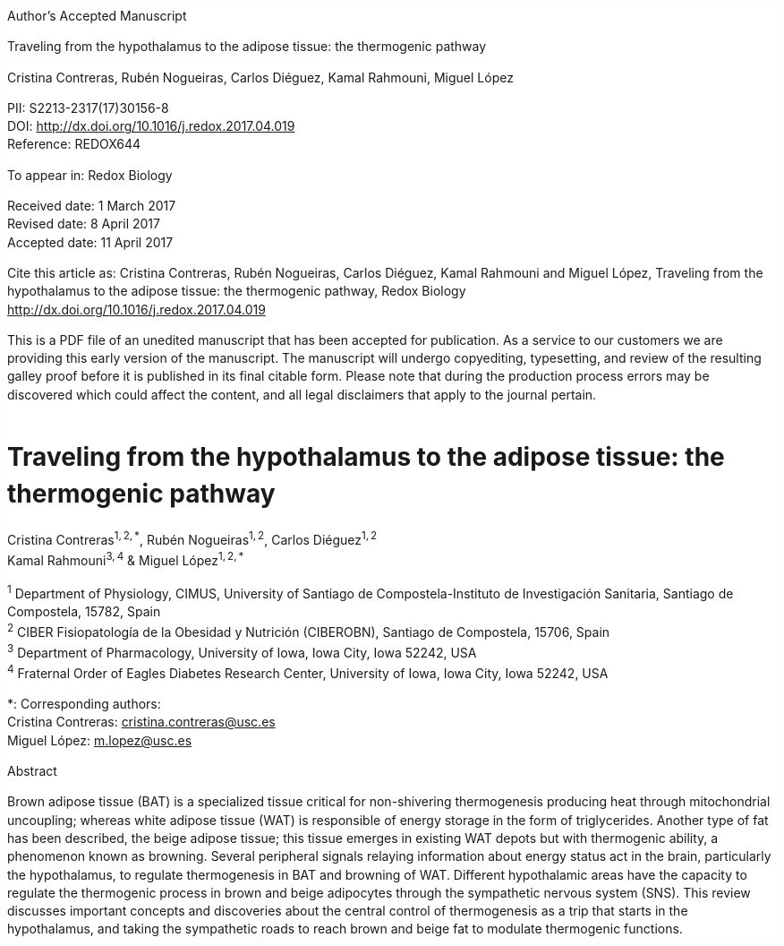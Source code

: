 
Author’s Accepted Manuscript

Traveling from the hypothalamus to the adipose tissue: the thermogenic pathway

Cristina Contreras, Rubén Nogueiras, Carlos Diéguez, Kamal Rahmouni, Miguel López

PII: S2213-2317(17)30156-8  
DOI: http://dx.doi.org/10.1016/j.redox.2017.04.019  
Reference: REDOX644  

To appear in: Redox Biology  

Received date: 1 March 2017  
Revised date: 8 April 2017  
Accepted date: 11 April 2017  

Cite this article as: Cristina Contreras, Rubén Nogueiras, Carlos Diéguez, Kamal Rahmouni and Miguel López, Traveling from the hypothalamus to the adipose tissue: the thermogenic pathway, Redox Biology  
http://dx.doi.org/10.1016/j.redox.2017.04.019  

This is a PDF file of an unedited manuscript that has been accepted for publication. As a service to our customers we are providing this early version of the manuscript. The manuscript will undergo copyediting, typesetting, and review of the resulting galley proof before it is published in its final citable form. Please note that during the production process errors may be discovered which could affect the content, and all legal disclaimers that apply to the journal pertain.

# Traveling from the hypothalamus to the adipose tissue: the thermogenic pathway

Cristina Contreras${}^{1,2,*}$, Rubén Nogueiras${}^{1,2}$, Carlos Diéguez${}^{1,2}$  
Kamal Rahmouni${}^{3,4}$ & Miguel López${}^{1,2,*}$  

${}^{1}$ Department of Physiology, CIMUS, University of Santiago de Compostela-Instituto de Investigación Sanitaria, Santiago de Compostela, 15782, Spain  
${}^{2}$ CIBER Fisiopatología de la Obesidad y Nutrición (CIBEROBN), Santiago de Compostela, 15706, Spain  
${}^{3}$ Department of Pharmacology, University of Iowa, Iowa City, Iowa 52242, USA  
${}^{4}$ Fraternal Order of Eagles Diabetes Research Center, University of Iowa, Iowa City, Iowa 52242, USA  

*: Corresponding authors:  
Cristina Contreras: cristina.contreras@usc.es  
Miguel López: m.lopez@usc.es

Abstract

Brown adipose tissue (BAT) is a specialized tissue critical for non-shivering thermogenesis producing heat through mitochondrial uncoupling; whereas white adipose tissue (WAT) is responsible of energy storage in the form of triglycerides. Another type of fat has been described, the beige adipose tissue; this tissue emerges in existing WAT depots but with thermogenic ability, a phenomenon known as browning. Several peripheral signals relaying information about energy status act in the brain, particularly the hypothalamus, to regulate thermogenesis in BAT and browning of WAT. Different hypothalamic areas have the capacity to regulate the thermogenic process in brown and beige adipocytes through the sympathetic nervous system (SNS). This review discusses important concepts and discoveries about the central control of thermogenesis as a trip that starts in the hypothalamus, and taking the sympathetic roads to reach brown and beige fat to modulate thermogenic functions.
